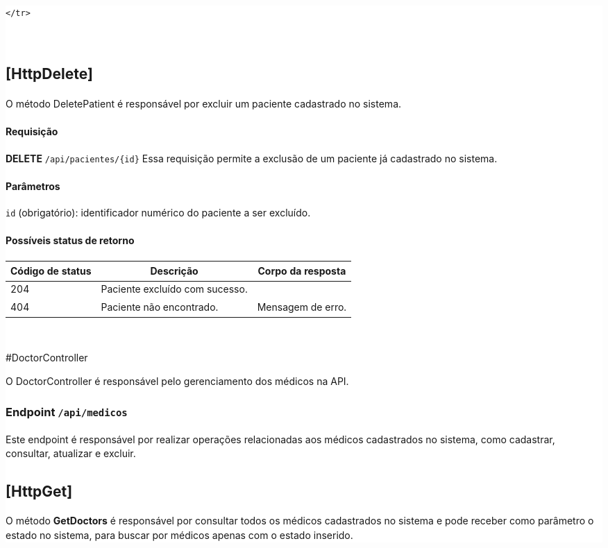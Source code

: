    </tr>
  </tbody>
</table>

<br>

## [HttpDelete]
O método DeletePatient é responsável por excluir um paciente cadastrado no sistema.

#### Requisição
**DELETE** `/api/pacientes/{id}`
Essa requisição permite a exclusão de um paciente já cadastrado no sistema.

#### Parâmetros
`id` (obrigatório): identificador numérico do paciente a ser excluído.

#### Possíveis status de retorno
<table>
  <thead>
    <tr>
      <th>Código de status</th>
      <th>Descrição</th>
      <th>Corpo da resposta</th>
    </tr>
  </thead>
  <tbody>
    <tr>
      <td>204</td>
      <td>Paciente excluído com sucesso.</td>
      <td></td>
    </tr>
    <tr>
      <td>404</td>
      <td>Paciente não encontrado.</td>
      <td>Mensagem de erro.</td>
    </tr>
  </tbody>
</table>

<br>

#DoctorController

O DoctorController é responsável pelo gerenciamento dos médicos na API.

### Endpoint `/api/medicos`
Este endpoint é responsável por realizar operações relacionadas aos médicos cadastrados no sistema, como cadastrar, consultar, atualizar e excluir.

## [HttpGet]

O método **GetDoctors** é responsável por consultar todos os médicos cadastrados no sistema e pode receber como parâmetro o estado no sistema,
para buscar por médicos apenas com o estado inserido.

